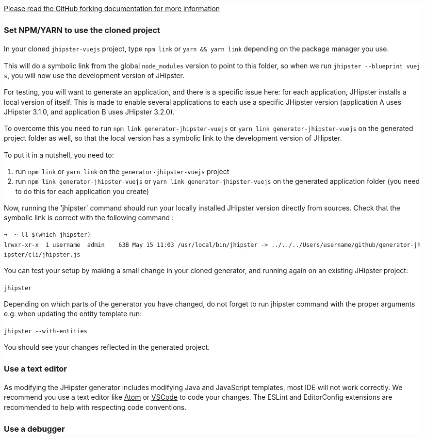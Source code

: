 [Please read the GitHub forking documentation for more information](https://help.github.com/articles/fork-a-repo)

### Set NPM/YARN to use the cloned project

In your cloned `jhipster-vuejs` project, type `npm link` or `yarn && yarn link` depending on the package manager you use.

This will do a symbolic link from the global `node_modules` version to point to this folder, so when we run `jhipster --blueprint vuejs`, you will now use the development version of JHipster.

For testing, you will want to generate an application, and there is a specific issue here: for each application, JHipster installs a local version of itself. This is made to enable several applications to each use a specific JHipster version (application A uses JHipster 3.1.0, and application B uses JHipster 3.2.0).

To overcome this you need to run `npm link generator-jhipster-vuejs` or `yarn link generator-jhipster-vuejs` on the generated project folder as well, so that the local version has a symbolic link to the development version of JHipster.

To put it in a nutshell, you need to:

1.  run `npm link` or `yarn link` on the `generator-jhipster-vuejs` project
2.  run `npm link generator-jhipster-vuejs` or `yarn link generator-jhipster-vuejs` on the generated application folder (you need to do this for each application you create)

Now, running the 'jhipster' command should run your locally installed JHipster version directly from sources. Check that the symbolic link is correct with the following command :

```shell
➜  ~ ll $(which jhipster)
lrwxr-xr-x  1 username  admin    63B May 15 11:03 /usr/local/bin/jhipster -> ../../../Users/username/github/generator-jhipster/cli/jhipster.js
```

You can test your setup by making a small change in your cloned generator, and running again on an existing JHipster project:

```shell
jhipster
```

Depending on which parts of the generator you have changed, do not forget to run jhipster command with the proper arguments e.g. when updating the entity template run:

```shell
jhipster --with-entities
```

You should see your changes reflected in the generated project.

### Use a text editor

As modifying the JHipster generator includes modifying Java and JavaScript templates, most IDE will not work correctly. We recommend you use a text editor like [Atom](https://atom.io/) or [VSCode](https://code.visualstudio.com/) to code your changes. The ESLint and EditorConfig extensions are recommended to help with respecting code conventions.

### Use a debugger
